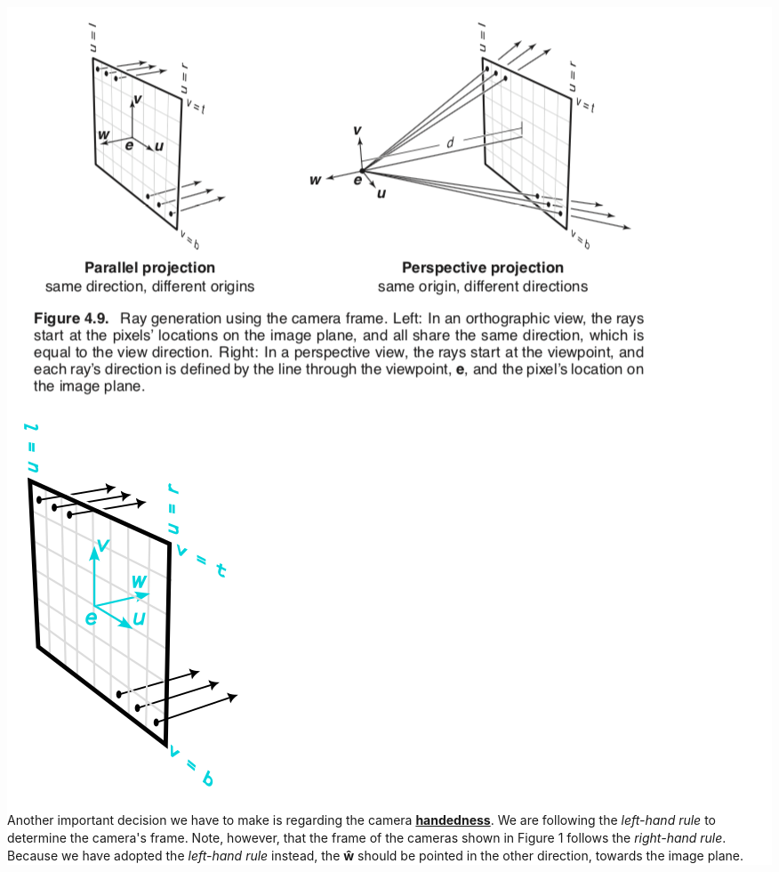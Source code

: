 ![The two types of projective cameras.](./pics/cameras.png)
![The two types of projective cameras.](./pics/parallel_proj.png)

Another important decision we have to make is regarding the camera [**handedness**](https://en.wikipedia.org/wiki/Cartesian_coordinate_system#Orientation_and_handedness). We are following the _left-hand rule_ to determine the camera's frame. Note, however, that the frame of the cameras shown in Figure 1 follows the _right-hand rule_. Because we have adopted the _left-hand rule_ instead, the $\mathbf{\hat{w}}$ should be pointed in the other direction, towards the image plane.
